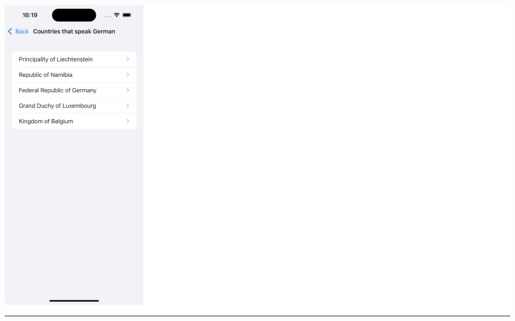   <img src="CountryEncyclopedia/Resources/Screenshots/screenshot_6.png" width="236" height="511">
</p>

---